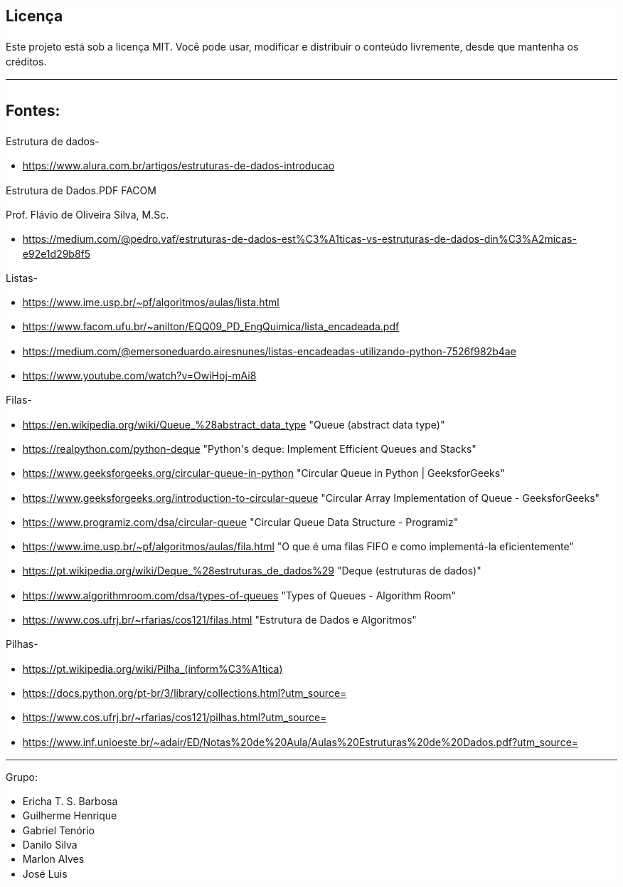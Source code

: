 ## Licença

Este projeto está sob a licença MIT.
Você pode usar, modificar e distribuir o conteúdo livremente, desde que mantenha os créditos.

---

## Fontes:

Estrutura de dados-

- https://www.alura.com.br/artigos/estruturas-de-dados-introducao

Estrutura de Dados.PDF FACOM

Prof. Flávio de Oliveira Silva, M.Sc.

- https://medium.com/@pedro.vaf/estruturas-de-dados-est%C3%A1ticas-vs-estruturas-de-dados-din%C3%A2micas-e92e1d29b8f5

Listas-

- https://www.ime.usp.br/~pf/algoritmos/aulas/lista.html

- https://www.facom.ufu.br/~anilton/EQQ09_PD_EngQuimica/lista_encadeada.pdf

- https://medium.com/@emersoneduardo.airesnunes/listas-encadeadas-utilizando-python-7526f982b4ae

- https://www.youtube.com/watch?v=OwiHoj-mAi8

Filas-

- https://en.wikipedia.org/wiki/Queue_%28abstract_data_type "Queue (abstract data type)"

- https://realpython.com/python-deque "Python's deque: Implement Efficient Queues and Stacks"

- https://www.geeksforgeeks.org/circular-queue-in-python "Circular Queue in Python | GeeksforGeeks"

- https://www.geeksforgeeks.org/introduction-to-circular-queue "Circular Array Implementation of Queue - GeeksforGeeks"

- https://www.programiz.com/dsa/circular-queue "Circular Queue Data Structure - Programiz"

- https://www.ime.usp.br/~pf/algoritmos/aulas/fila.html "O que é uma filas FIFO e como implementá-la eficientemente"

- https://pt.wikipedia.org/wiki/Deque_%28estruturas_de_dados%29 "Deque (estruturas de dados)"

- https://www.algorithmroom.com/dsa/types-of-queues "Types of Queues - Algorithm Room"

- https://www.cos.ufrj.br/~rfarias/cos121/filas.html "Estrutura de Dados e Algoritmos"

Pilhas-

- https://pt.wikipedia.org/wiki/Pilha_(inform%C3%A1tica)

- https://docs.python.org/pt-br/3/library/collections.html?utm_source=

- https://www.cos.ufrj.br/~rfarias/cos121/pilhas.html?utm_source=

- https://www.inf.unioeste.br/~adair/ED/Notas%20de%20Aula/Aulas%20Estruturas%20de%20Dados.pdf?utm_source=

---
Grupo:

- Ericha T. S. Barbosa
- Guilherme Henrique
- Gabriel Tenório
- Danilo Silva
- Marlon Alves
- José Luis
